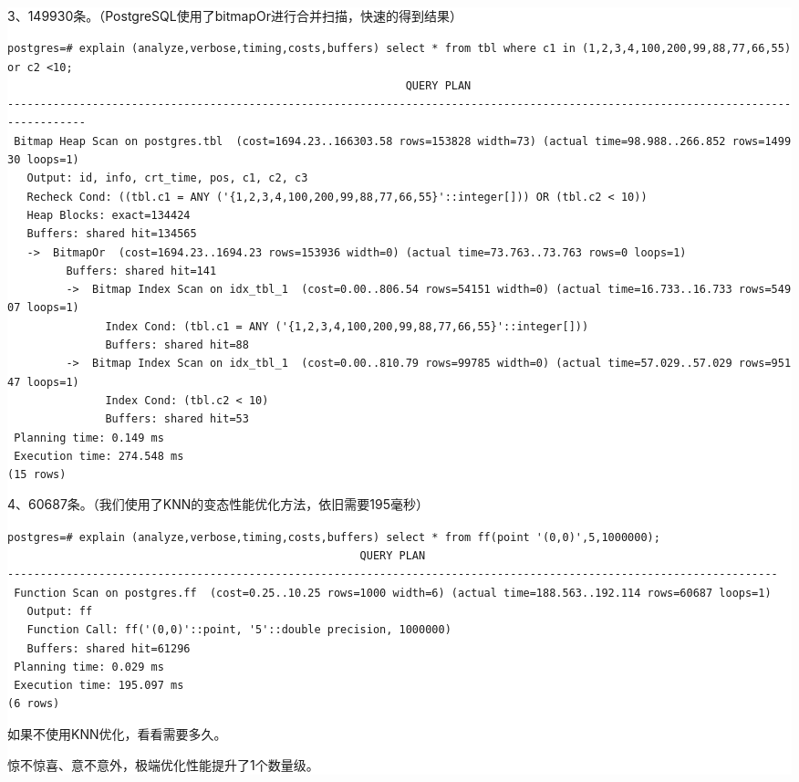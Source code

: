 3、149930条。（PostgreSQL使用了bitmapOr进行合并扫描，快速的得到结果）  
  
```  
postgres=# explain (analyze,verbose,timing,costs,buffers) select * from tbl where c1 in (1,2,3,4,100,200,99,88,77,66,55) or c2 <10;  
                                                             QUERY PLAN                                                               
------------------------------------------------------------------------------------------------------------------------------------  
 Bitmap Heap Scan on postgres.tbl  (cost=1694.23..166303.58 rows=153828 width=73) (actual time=98.988..266.852 rows=149930 loops=1)  
   Output: id, info, crt_time, pos, c1, c2, c3  
   Recheck Cond: ((tbl.c1 = ANY ('{1,2,3,4,100,200,99,88,77,66,55}'::integer[])) OR (tbl.c2 < 10))  
   Heap Blocks: exact=134424  
   Buffers: shared hit=134565  
   ->  BitmapOr  (cost=1694.23..1694.23 rows=153936 width=0) (actual time=73.763..73.763 rows=0 loops=1)  
         Buffers: shared hit=141  
         ->  Bitmap Index Scan on idx_tbl_1  (cost=0.00..806.54 rows=54151 width=0) (actual time=16.733..16.733 rows=54907 loops=1)  
               Index Cond: (tbl.c1 = ANY ('{1,2,3,4,100,200,99,88,77,66,55}'::integer[]))  
               Buffers: shared hit=88  
         ->  Bitmap Index Scan on idx_tbl_1  (cost=0.00..810.79 rows=99785 width=0) (actual time=57.029..57.029 rows=95147 loops=1)  
               Index Cond: (tbl.c2 < 10)  
               Buffers: shared hit=53  
 Planning time: 0.149 ms  
 Execution time: 274.548 ms  
(15 rows)  
```  
  
4、60687条。（我们使用了KNN的变态性能优化方法，依旧需要195毫秒）  
  
```  
postgres=# explain (analyze,verbose,timing,costs,buffers) select * from ff(point '(0,0)',5,1000000);  
                                                      QUERY PLAN                                                        
----------------------------------------------------------------------------------------------------------------------  
 Function Scan on postgres.ff  (cost=0.25..10.25 rows=1000 width=6) (actual time=188.563..192.114 rows=60687 loops=1)  
   Output: ff  
   Function Call: ff('(0,0)'::point, '5'::double precision, 1000000)  
   Buffers: shared hit=61296  
 Planning time: 0.029 ms  
 Execution time: 195.097 ms  
(6 rows)  
```  
  
如果不使用KNN优化，看看需要多久。  
  
惊不惊喜、意不意外，极端优化性能提升了1个数量级。  
  